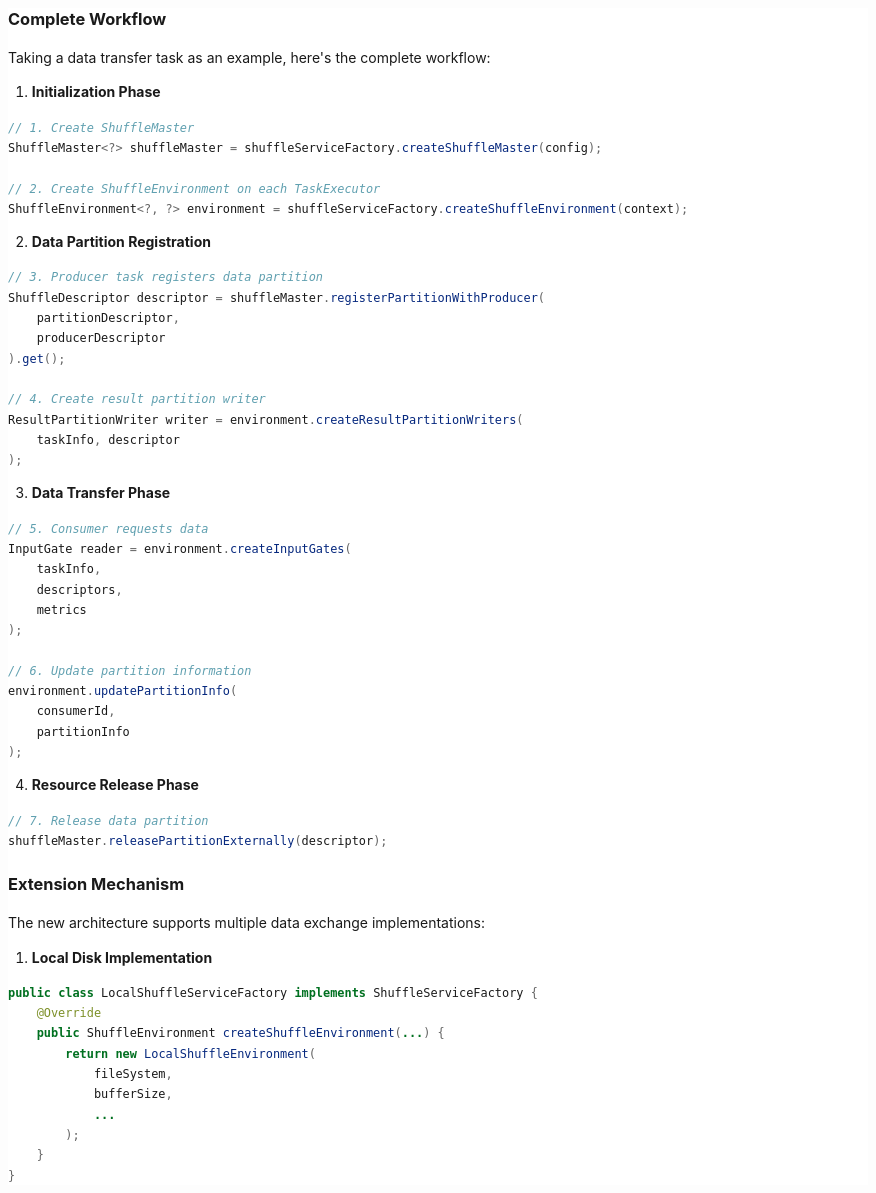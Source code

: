### Complete Workflow

Taking a data transfer task as an example, here's the complete workflow:

1. **Initialization Phase**
```java
// 1. Create ShuffleMaster
ShuffleMaster<?> shuffleMaster = shuffleServiceFactory.createShuffleMaster(config);

// 2. Create ShuffleEnvironment on each TaskExecutor
ShuffleEnvironment<?, ?> environment = shuffleServiceFactory.createShuffleEnvironment(context);
```

2. **Data Partition Registration**
```java
// 3. Producer task registers data partition
ShuffleDescriptor descriptor = shuffleMaster.registerPartitionWithProducer(
    partitionDescriptor,
    producerDescriptor
).get();

// 4. Create result partition writer
ResultPartitionWriter writer = environment.createResultPartitionWriters(
    taskInfo, descriptor
);
```

3. **Data Transfer Phase**
```java
// 5. Consumer requests data
InputGate reader = environment.createInputGates(
    taskInfo, 
    descriptors,
    metrics
);

// 6. Update partition information
environment.updatePartitionInfo(
    consumerId,
    partitionInfo
);
```

4. **Resource Release Phase**
```java
// 7. Release data partition
shuffleMaster.releasePartitionExternally(descriptor);
```

### Extension Mechanism

The new architecture supports multiple data exchange implementations:

1. **Local Disk Implementation**
```java
public class LocalShuffleServiceFactory implements ShuffleServiceFactory {
    @Override
    public ShuffleEnvironment createShuffleEnvironment(...) {
        return new LocalShuffleEnvironment(
            fileSystem,
            bufferSize,
            ...
        );
    }
}
```
